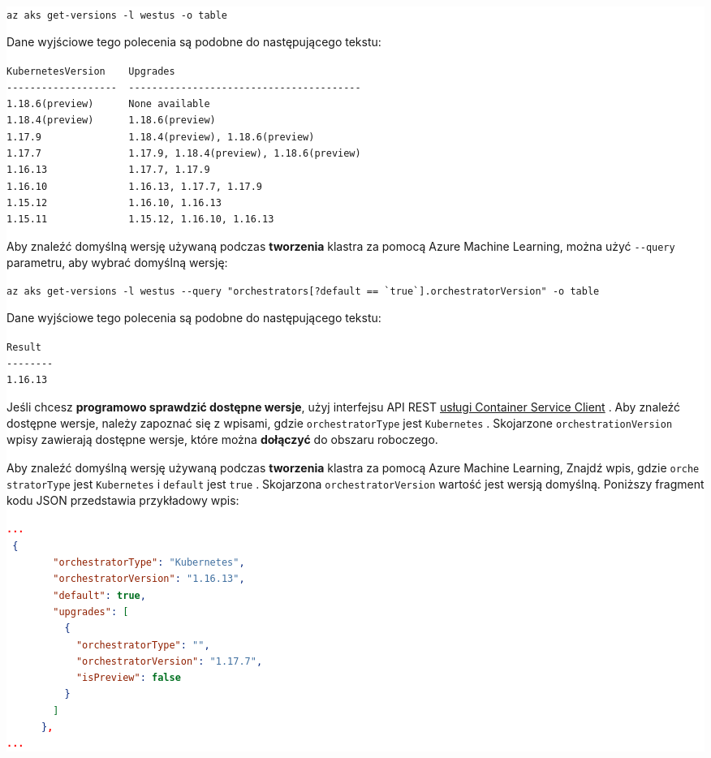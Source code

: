 ```azurecli-interactive
az aks get-versions -l westus -o table
```

Dane wyjściowe tego polecenia są podobne do następującego tekstu:

```text
KubernetesVersion    Upgrades
-------------------  ----------------------------------------
1.18.6(preview)      None available
1.18.4(preview)      1.18.6(preview)
1.17.9               1.18.4(preview), 1.18.6(preview)
1.17.7               1.17.9, 1.18.4(preview), 1.18.6(preview)
1.16.13              1.17.7, 1.17.9
1.16.10              1.16.13, 1.17.7, 1.17.9
1.15.12              1.16.10, 1.16.13
1.15.11              1.15.12, 1.16.10, 1.16.13
```

Aby znaleźć domyślną wersję używaną podczas **tworzenia** klastra za pomocą Azure Machine Learning, można użyć `--query` parametru, aby wybrać domyślną wersję:

```azurecli-interactive
az aks get-versions -l westus --query "orchestrators[?default == `true`].orchestratorVersion" -o table
```

Dane wyjściowe tego polecenia są podobne do następującego tekstu:

```text
Result
--------
1.16.13
```

Jeśli chcesz **programowo sprawdzić dostępne wersje**, użyj interfejsu API REST [usługi Container Service Client](/rest/api/container-service/container%20service%20client/listorchestrators) . Aby znaleźć dostępne wersje, należy zapoznać się z wpisami, gdzie `orchestratorType` jest `Kubernetes` . Skojarzone `orchestrationVersion` wpisy zawierają dostępne wersje, które można **dołączyć** do obszaru roboczego.

Aby znaleźć domyślną wersję używaną podczas **tworzenia** klastra za pomocą Azure Machine Learning, Znajdź wpis, gdzie `orchestratorType` jest `Kubernetes` i `default` jest `true` . Skojarzona `orchestratorVersion` wartość jest wersją domyślną. Poniższy fragment kodu JSON przedstawia przykładowy wpis:

```json
...
 {
        "orchestratorType": "Kubernetes",
        "orchestratorVersion": "1.16.13",
        "default": true,
        "upgrades": [
          {
            "orchestratorType": "",
            "orchestratorVersion": "1.17.7",
            "isPreview": false
          }
        ]
      },
...
```
